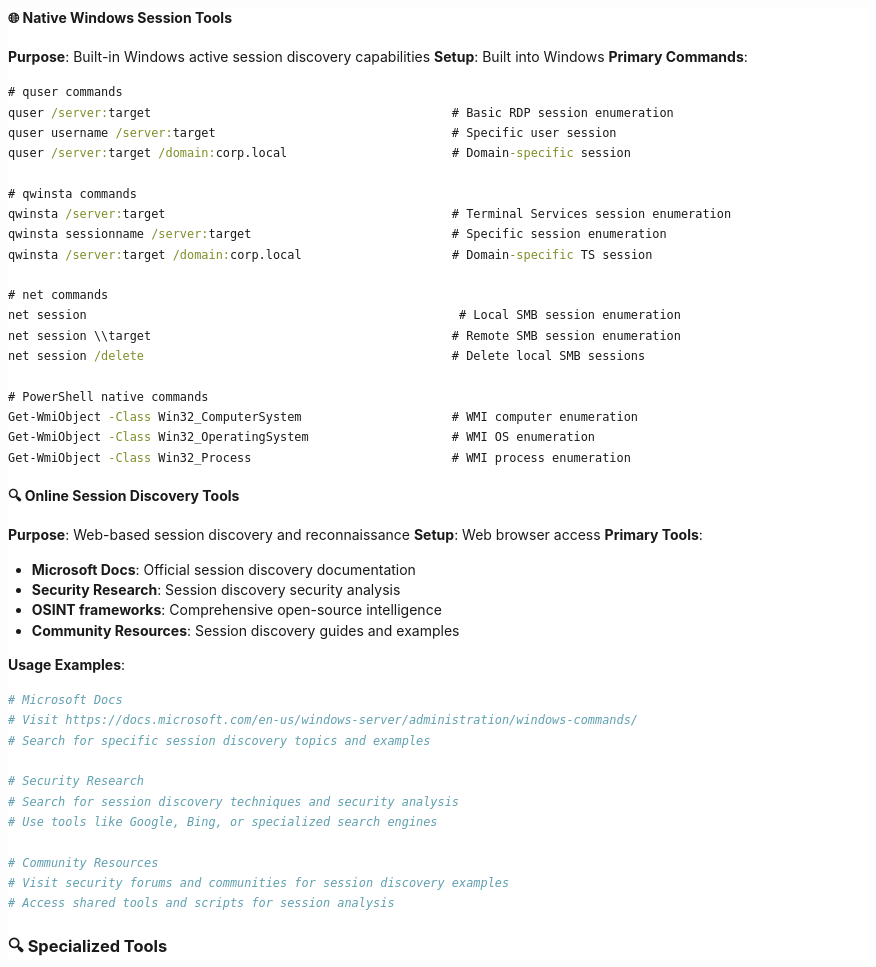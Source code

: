 #### **🌐 Native Windows Session Tools**
**Purpose**: Built-in Windows active session discovery capabilities
**Setup**: Built into Windows
**Primary Commands**:
```cmd
# quser commands
quser /server:target                                          # Basic RDP session enumeration
quser username /server:target                                 # Specific user session
quser /server:target /domain:corp.local                       # Domain-specific session

# qwinsta commands
qwinsta /server:target                                        # Terminal Services session enumeration
qwinsta sessionname /server:target                            # Specific session enumeration
qwinsta /server:target /domain:corp.local                     # Domain-specific TS session

# net commands
net session                                                    # Local SMB session enumeration
net session \\target                                          # Remote SMB session enumeration
net session /delete                                           # Delete local SMB sessions

# PowerShell native commands
Get-WmiObject -Class Win32_ComputerSystem                     # WMI computer enumeration
Get-WmiObject -Class Win32_OperatingSystem                    # WMI OS enumeration
Get-WmiObject -Class Win32_Process                            # WMI process enumeration
```

#### **🔍 Online Session Discovery Tools**
**Purpose**: Web-based session discovery and reconnaissance
**Setup**: Web browser access
**Primary Tools**:
- **Microsoft Docs**: Official session discovery documentation
- **Security Research**: Session discovery security analysis
- **OSINT frameworks**: Comprehensive open-source intelligence
- **Community Resources**: Session discovery guides and examples

**Usage Examples**:
```bash
# Microsoft Docs
# Visit https://docs.microsoft.com/en-us/windows-server/administration/windows-commands/
# Search for specific session discovery topics and examples

# Security Research
# Search for session discovery techniques and security analysis
# Use tools like Google, Bing, or specialized search engines

# Community Resources
# Visit security forums and communities for session discovery examples
# Access shared tools and scripts for session analysis
```

### **🔍 Specialized Tools**
